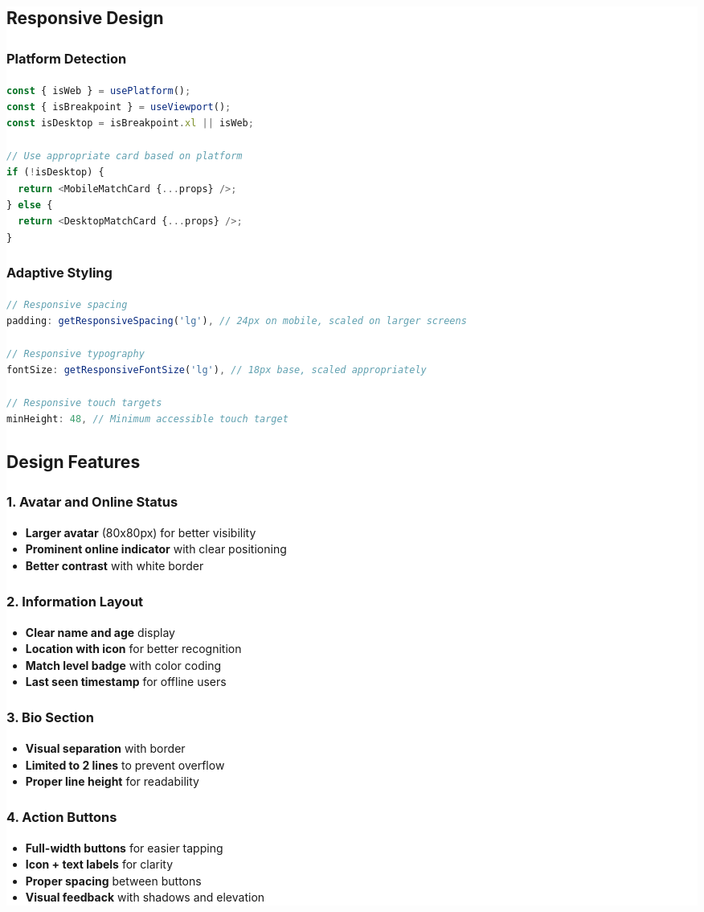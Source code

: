 ## Responsive Design

### Platform Detection
```typescript
const { isWeb } = usePlatform();
const { isBreakpoint } = useViewport();
const isDesktop = isBreakpoint.xl || isWeb;

// Use appropriate card based on platform
if (!isDesktop) {
  return <MobileMatchCard {...props} />;
} else {
  return <DesktopMatchCard {...props} />;
}
```

### Adaptive Styling
```typescript
// Responsive spacing
padding: getResponsiveSpacing('lg'), // 24px on mobile, scaled on larger screens

// Responsive typography
fontSize: getResponsiveFontSize('lg'), // 18px base, scaled appropriately

// Responsive touch targets
minHeight: 48, // Minimum accessible touch target
```

## Design Features

### 1. **Avatar and Online Status**
- **Larger avatar** (80x80px) for better visibility
- **Prominent online indicator** with clear positioning
- **Better contrast** with white border

### 2. **Information Layout**
- **Clear name and age** display
- **Location with icon** for better recognition
- **Match level badge** with color coding
- **Last seen timestamp** for offline users

### 3. **Bio Section**
- **Visual separation** with border
- **Limited to 2 lines** to prevent overflow
- **Proper line height** for readability

### 4. **Action Buttons**
- **Full-width buttons** for easier tapping
- **Icon + text labels** for clarity
- **Proper spacing** between buttons
- **Visual feedback** with shadows and elevation
